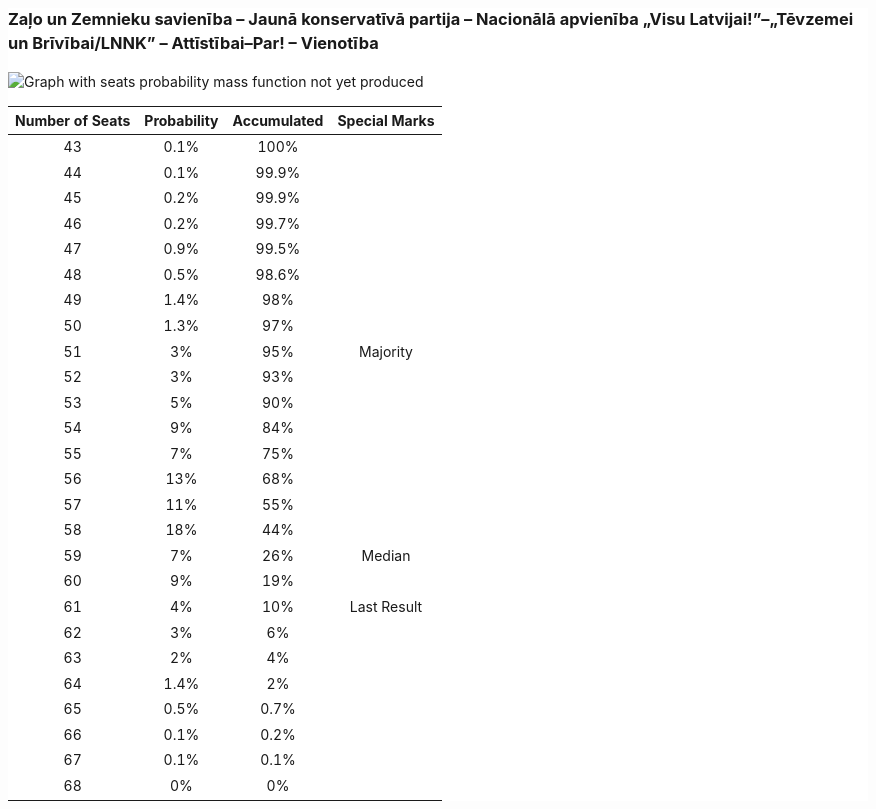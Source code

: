 ### Zaļo un Zemnieku savienība – Jaunā konservatīvā partija – Nacionālā apvienība „Visu Latvijai!”–„Tēvzemei un Brīvībai/LNNK” – Attīstībai–Par! – Vienotība

![Graph with seats probability mass function not yet produced](2018-09-14-Norstat-coalitions-seats-pmf-zzs–jkp–na–ap–jv.png "Seats Probability Mass Function")

| Number of Seats | Probability | Accumulated | Special Marks |
|:---------------:|:-----------:|:-----------:|:-------------:|
| 43 | 0.1% | 100% |  |
| 44 | 0.1% | 99.9% |  |
| 45 | 0.2% | 99.9% |  |
| 46 | 0.2% | 99.7% |  |
| 47 | 0.9% | 99.5% |  |
| 48 | 0.5% | 98.6% |  |
| 49 | 1.4% | 98% |  |
| 50 | 1.3% | 97% |  |
| 51 | 3% | 95% | Majority |
| 52 | 3% | 93% |  |
| 53 | 5% | 90% |  |
| 54 | 9% | 84% |  |
| 55 | 7% | 75% |  |
| 56 | 13% | 68% |  |
| 57 | 11% | 55% |  |
| 58 | 18% | 44% |  |
| 59 | 7% | 26% | Median |
| 60 | 9% | 19% |  |
| 61 | 4% | 10% | Last Result |
| 62 | 3% | 6% |  |
| 63 | 2% | 4% |  |
| 64 | 1.4% | 2% |  |
| 65 | 0.5% | 0.7% |  |
| 66 | 0.1% | 0.2% |  |
| 67 | 0.1% | 0.1% |  |
| 68 | 0% | 0% |  |
